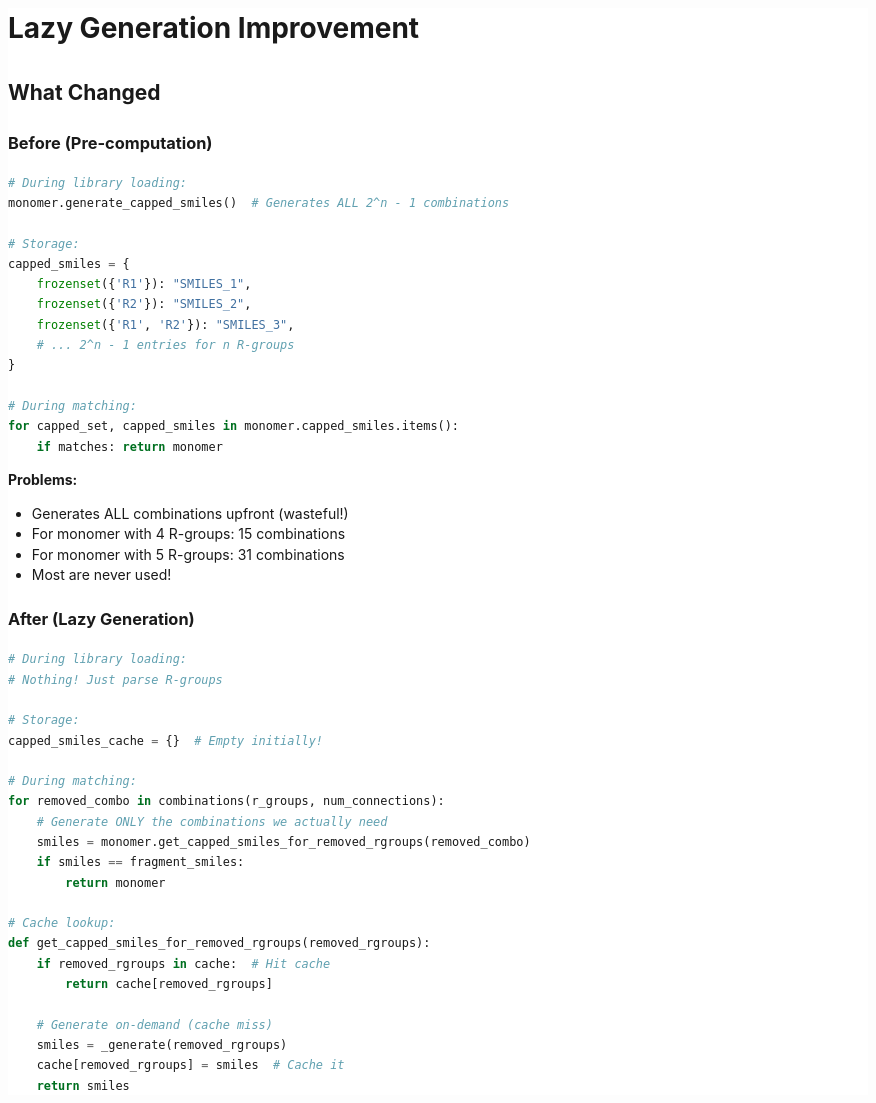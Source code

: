 # Lazy Generation Improvement

## What Changed

### Before (Pre-computation)
```python
# During library loading:
monomer.generate_capped_smiles()  # Generates ALL 2^n - 1 combinations

# Storage:
capped_smiles = {
    frozenset({'R1'}): "SMILES_1",
    frozenset({'R2'}): "SMILES_2", 
    frozenset({'R1', 'R2'}): "SMILES_3",
    # ... 2^n - 1 entries for n R-groups
}

# During matching:
for capped_set, capped_smiles in monomer.capped_smiles.items():
    if matches: return monomer
```

**Problems:**
- Generates ALL combinations upfront (wasteful!)
- For monomer with 4 R-groups: 15 combinations
- For monomer with 5 R-groups: 31 combinations
- Most are never used!

### After (Lazy Generation)
```python
# During library loading:
# Nothing! Just parse R-groups

# Storage:
capped_smiles_cache = {}  # Empty initially!

# During matching:
for removed_combo in combinations(r_groups, num_connections):
    # Generate ONLY the combinations we actually need
    smiles = monomer.get_capped_smiles_for_removed_rgroups(removed_combo)
    if smiles == fragment_smiles:
        return monomer

# Cache lookup:
def get_capped_smiles_for_removed_rgroups(removed_rgroups):
    if removed_rgroups in cache:  # Hit cache
        return cache[removed_rgroups]
    
    # Generate on-demand (cache miss)
    smiles = _generate(removed_rgroups)
    cache[removed_rgroups] = smiles  # Cache it
    return smiles
```
